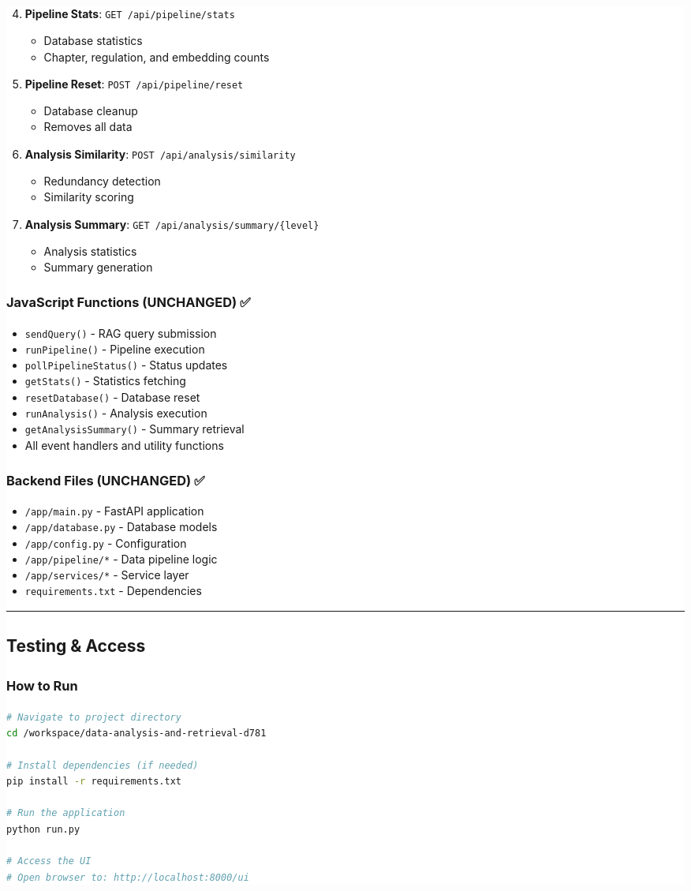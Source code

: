 4. **Pipeline Stats**: `GET /api/pipeline/stats`
   - Database statistics
   - Chapter, regulation, and embedding counts

5. **Pipeline Reset**: `POST /api/pipeline/reset`
   - Database cleanup
   - Removes all data

6. **Analysis Similarity**: `POST /api/analysis/similarity`
   - Redundancy detection
   - Similarity scoring

7. **Analysis Summary**: `GET /api/analysis/summary/{level}`
   - Analysis statistics
   - Summary generation

### JavaScript Functions (UNCHANGED) ✅
- `sendQuery()` - RAG query submission
- `runPipeline()` - Pipeline execution
- `pollPipelineStatus()` - Status updates
- `getStats()` - Statistics fetching
- `resetDatabase()` - Database reset
- `runAnalysis()` - Analysis execution
- `getAnalysisSummary()` - Summary retrieval
- All event handlers and utility functions

### Backend Files (UNCHANGED) ✅
- `/app/main.py` - FastAPI application
- `/app/database.py` - Database models
- `/app/config.py` - Configuration
- `/app/pipeline/*` - Data pipeline logic
- `/app/services/*` - Service layer
- `requirements.txt` - Dependencies

---

## Testing & Access

### How to Run
```bash
# Navigate to project directory
cd /workspace/data-analysis-and-retrieval-d781

# Install dependencies (if needed)
pip install -r requirements.txt

# Run the application
python run.py

# Access the UI
# Open browser to: http://localhost:8000/ui
```
